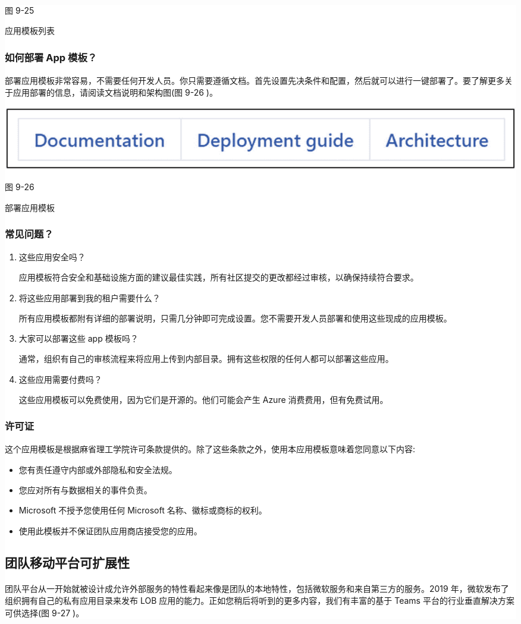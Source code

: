 图 9-25

应用模板列表

### 如何部署 App 模板？

部署应用模板非常容易，不需要任何开发人员。你只需要遵循文档。首先设置先决条件和配置，然后就可以进行一键部署了。要了解更多关于应用部署的信息，请阅读文档说明和架构图(图 9-26 )。

![img/502225_1_En_9_Fig26_HTML.jpg](img/502225_1_En_9_Fig26_HTML.jpg)

图 9-26

部署应用模板

### 常见问题？

1.  这些应用安全吗？

    应用模板符合安全和基础设施方面的建议最佳实践，所有社区提交的更改都经过审核，以确保持续符合要求。

2.  将这些应用部署到我的租户需要什么？

    所有应用模板都附有详细的部署说明，只需几分钟即可完成设置。您不需要开发人员部署和使用这些现成的应用模板。

3.  大家可以部署这些 app 模板吗？

    通常，组织有自己的审核流程来将应用上传到内部目录。拥有这些权限的任何人都可以部署这些应用。

4.  这些应用需要付费吗？

    这些应用模板可以免费使用，因为它们是开源的。他们可能会产生 Azure 消费费用，但有免费试用。

### 许可证

这个应用模板是根据麻省理工学院许可条款提供的。除了这些条款之外，使用本应用模板意味着您同意以下内容:

*   您有责任遵守内部或外部隐私和安全法规。

*   您应对所有与数据相关的事件负责。

*   Microsoft 不授予您使用任何 Microsoft 名称、徽标或商标的权利。

*   使用此模板并不保证团队应用商店接受您的应用。

## 团队移动平台可扩展性

团队平台从一开始就被设计成允许外部服务的特性看起来像是团队的本地特性，包括微软服务和来自第三方的服务。2019 年，微软发布了组织拥有自己的私有应用目录来发布 LOB 应用的能力。正如您稍后将听到的更多内容，我们有丰富的基于 Teams 平台的行业垂直解决方案可供选择(图 9-27 )。
